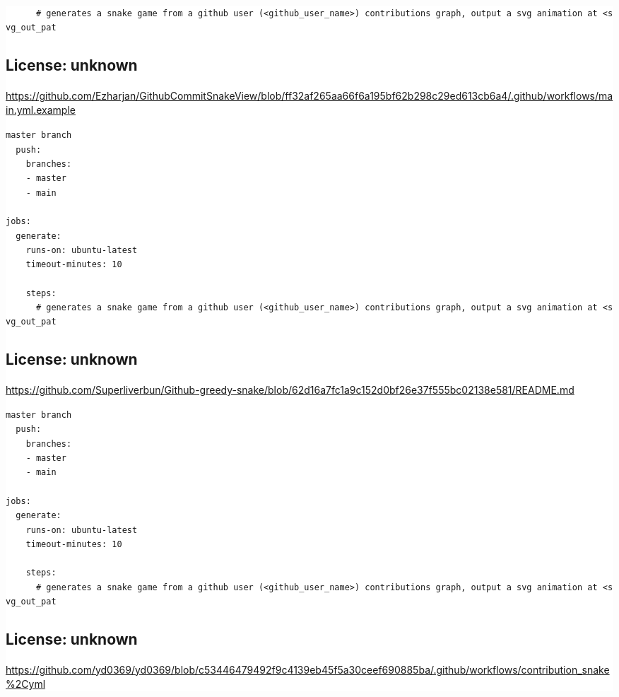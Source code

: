 ```
      # generates a snake game from a github user (<github_user_name>) contributions graph, output a svg animation at <svg_out_pat
```


## License: unknown
https://github.com/Ezharjan/GithubCommitSnakeView/blob/ff32af265aa66f6a195bf62b298c29ed613cb6a4/.github/workflows/main.yml.example

```
master branch
  push:
    branches:
    - master
    - main

jobs:
  generate:
    runs-on: ubuntu-latest
    timeout-minutes: 10
    
    steps:
      # generates a snake game from a github user (<github_user_name>) contributions graph, output a svg animation at <svg_out_pat
```


## License: unknown
https://github.com/Superliverbun/Github-greedy-snake/blob/62d16a7fc1a9c152d0bf26e37f555bc02138e581/README.md

```
master branch
  push:
    branches:
    - master
    - main

jobs:
  generate:
    runs-on: ubuntu-latest
    timeout-minutes: 10
    
    steps:
      # generates a snake game from a github user (<github_user_name>) contributions graph, output a svg animation at <svg_out_pat
```


## License: unknown
https://github.com/yd0369/yd0369/blob/c53446479492f9c4139eb45f5a30ceef690885ba/.github/workflows/contribution_snake%2Cyml
